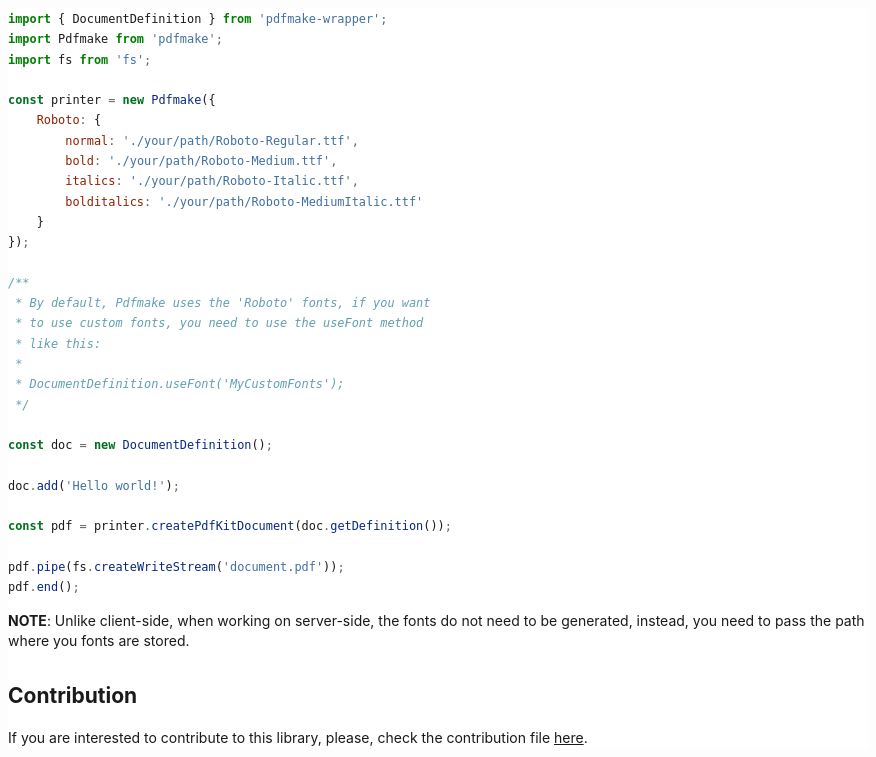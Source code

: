```javascript
import { DocumentDefinition } from 'pdfmake-wrapper';
import Pdfmake from 'pdfmake';
import fs from 'fs';

const printer = new Pdfmake({
    Roboto: {
        normal: './your/path/Roboto-Regular.ttf',
        bold: './your/path/Roboto-Medium.ttf',
        italics: './your/path/Roboto-Italic.ttf',
        bolditalics: './your/path/Roboto-MediumItalic.ttf'
    }
});

/**
 * By default, Pdfmake uses the 'Roboto' fonts, if you want 
 * to use custom fonts, you need to use the useFont method 
 * like this:
 * 
 * DocumentDefinition.useFont('MyCustomFonts');
 */

const doc = new DocumentDefinition();

doc.add('Hello world!');

const pdf = printer.createPdfKitDocument(doc.getDefinition());

pdf.pipe(fs.createWriteStream('document.pdf'));
pdf.end();
```

**NOTE**: Unlike client-side, when working on server-side, the fonts do not need to be generated, instead, you need to pass the path where you fonts are stored.

## Contribution

If you are interested to contribute to this library, please, check the contribution file [here](CONTRIBUTING.md).
